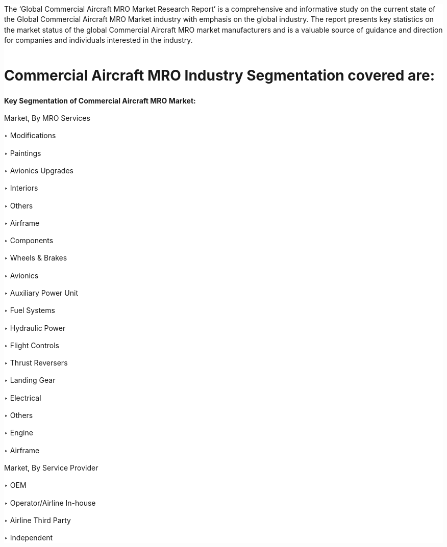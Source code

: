 The ‘Global Commercial Aircraft MRO Market Research Report’ is a comprehensive and informative study on the current state of the Global Commercial Aircraft MRO Market industry with emphasis on the global industry. The report presents key statistics on the market status of the global Commercial Aircraft MRO market manufacturers and is a valuable source of guidance and direction for companies and individuals interested in the industry.

# <strong>Commercial Aircraft MRO Industry Segmentation covered are:</strong>

<strong>Key Segmentation of Commercial Aircraft MRO Market:</strong> 


Market, By MRO Services

‣ Modifications

‣  Paintings

‣  Avionics Upgrades

‣  Interiors

‣  Others

‣ Airframe

‣ Components

‣  Wheels & Brakes

‣  Avionics

‣  Auxiliary Power Unit

‣  Fuel Systems

‣  Hydraulic Power

‣  Flight Controls

‣  Thrust Reversers

‣  Landing Gear

‣  Electrical

‣  Others

‣ Engine

‣ Airframe


Market, By Service Provider

‣ OEM

‣ Operator/Airline In-house

‣ Airline Third Party

‣ Independent
